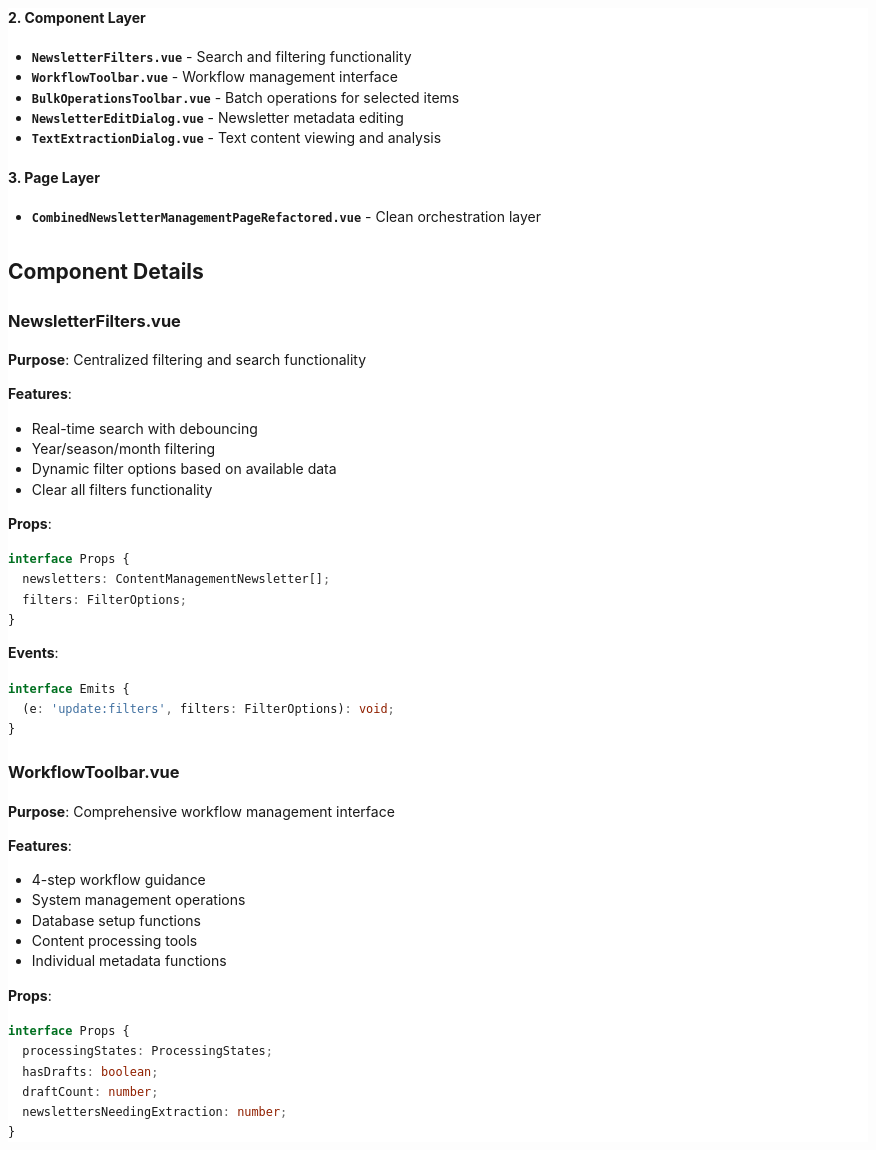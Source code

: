 #### 2. **Component Layer**

- **`NewsletterFilters.vue`** - Search and filtering functionality
- **`WorkflowToolbar.vue`** - Workflow management interface
- **`BulkOperationsToolbar.vue`** - Batch operations for selected items
- **`NewsletterEditDialog.vue`** - Newsletter metadata editing
- **`TextExtractionDialog.vue`** - Text content viewing and analysis

#### 3. **Page Layer**

- **`CombinedNewsletterManagementPageRefactored.vue`** - Clean orchestration layer

## Component Details

### NewsletterFilters.vue

**Purpose**: Centralized filtering and search functionality

**Features**:

- Real-time search with debouncing
- Year/season/month filtering
- Dynamic filter options based on available data
- Clear all filters functionality

**Props**:

```typescript
interface Props {
  newsletters: ContentManagementNewsletter[];
  filters: FilterOptions;
}
```

**Events**:

```typescript
interface Emits {
  (e: 'update:filters', filters: FilterOptions): void;
}
```

### WorkflowToolbar.vue

**Purpose**: Comprehensive workflow management interface

**Features**:

- 4-step workflow guidance
- System management operations
- Database setup functions
- Content processing tools
- Individual metadata functions

**Props**:

```typescript
interface Props {
  processingStates: ProcessingStates;
  hasDrafts: boolean;
  draftCount: number;
  newslettersNeedingExtraction: number;
}
```
